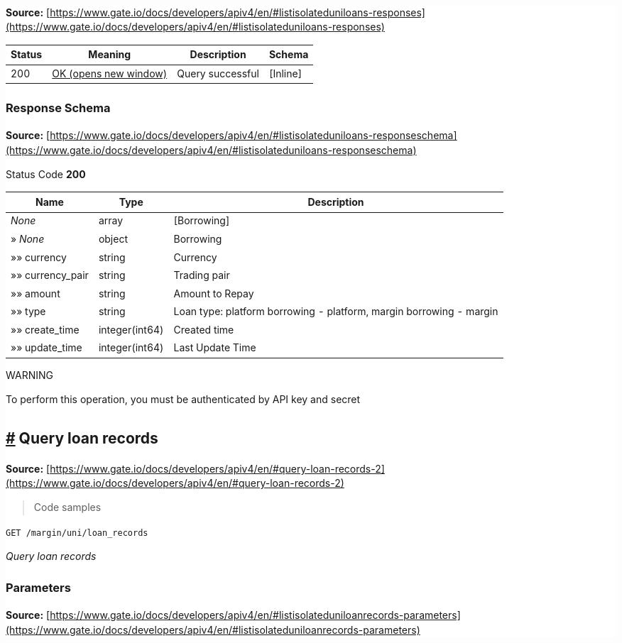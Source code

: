 **Source:**
[https://www.gate.io/docs/developers/apiv4/en/#listisolateduniloans-responses](https://www.gate.io/docs/developers/apiv4/en/#listisolateduniloans-responses)

| Status | Meaning                                                                    | Description      | Schema     |
| ------ | -------------------------------------------------------------------------- | ---------------- | ---------- |
| 200    | [OK (opens new window)](https://tools.ietf.org/html/rfc7231#section-6.3.1) | Query successful | \[Inline\] |

### Response Schema

**Source:**
[https://www.gate.io/docs/developers/apiv4/en/#listisolateduniloans-responseschema](https://www.gate.io/docs/developers/apiv4/en/#listisolateduniloans-responseschema)

Status Code **200**

| Name             | Type           | Description                                                         |
| ---------------- | -------------- | ------------------------------------------------------------------- |
| _None_           | array          | \[Borrowing\]                                                       |
| » _None_         | object         | Borrowing                                                           |
| »» currency      | string         | Currency                                                            |
| »» currency_pair | string         | Trading pair                                                        |
| »» amount        | string         | Amount to Repay                                                     |
| »» type          | string         | Loan type: platform borrowing - platform, margin borrowing - margin |
| »» create_time   | integer(int64) | Created time                                                        |
| »» update_time   | integer(int64) | Last Update Time                                                    |

WARNING

To perform this operation, you must be authenticated by API key and secret

## [#](#query-loan-records-2) Query loan records

**Source:**
[https://www.gate.io/docs/developers/apiv4/en/#query-loan-records-2](https://www.gate.io/docs/developers/apiv4/en/#query-loan-records-2)

> Code samples

`GET /margin/uni/loan_records`

_Query loan records_

### Parameters

**Source:**
[https://www.gate.io/docs/developers/apiv4/en/#listisolateduniloanrecords-parameters](https://www.gate.io/docs/developers/apiv4/en/#listisolateduniloanrecords-parameters)

